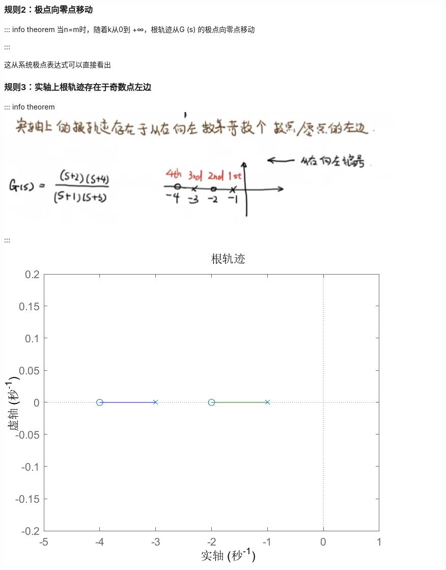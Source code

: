 ### 规则2：极点向零点移动

::: info theorem
当n=m时，随着k从0到 $+ \infty$，根轨迹从G (s) 的极点向零点移动

:::


这从系统极点表达式可以直接看出


### 规则3：实轴上根轨迹存在于奇数点左边

::: info theorem
![Pasted image 20221025113710](./assets/Pasted-image-20221025113710.png)

:::



![Pasted image 20221025113646](./assets/Pasted-image-20221025113646.png)
